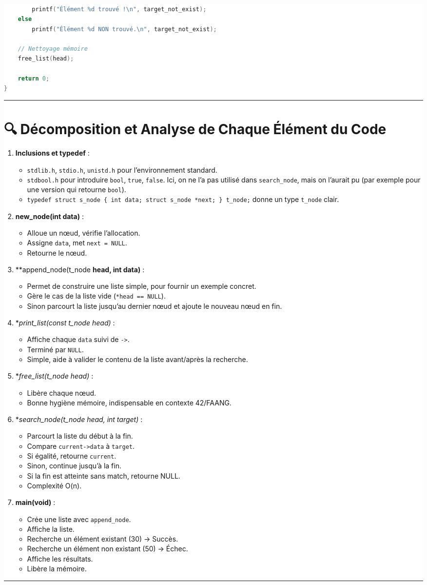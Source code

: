 ```c
        printf("Élément %d trouvé !\n", target_not_exist);
    else
        printf("Élément %d NON trouvé.\n", target_not_exist);

    // Nettoyage mémoire
    free_list(head);

    return 0;
}
```

---

# 🔍 Décomposition et Analyse de Chaque Élément du Code

1. **Inclusions et typedef** :
    
    - `stdlib.h`, `stdio.h`, `unistd.h` pour l’environnement standard.
    - `stdbool.h` pour introduire `bool`, `true`, `false`. Ici, on ne l’a pas utilisé dans `search_node`, mais on l’aurait pu (par exemple pour une version qui retourne `bool`).
    - `typedef struct s_node { int data; struct s_node *next; } t_node;` donne un type `t_node` clair.
2. **new_node(int data)** :
    
    - Alloue un nœud, vérifie l’allocation.
    - Assigne `data`, met `next = NULL`.
    - Retourne le nœud.
3. **append_node(t_node **head, int data)** :
    
    - Permet de construire une liste simple, pour fournir un exemple concret.
    - Gère le cas de la liste vide (`*head == NULL`).
    - Sinon parcourt la liste jusqu’au dernier nœud et ajoute le nouveau nœud en fin.
4. *_print_list(const t_node _head)__ :
    
    - Affiche chaque `data` suivi de `->`.
    - Terminé par `NULL`.
    - Simple, aide à valider le contenu de la liste avant/après la recherche.
5. *_free_list(t_node _head)__ :
    
    - Libère chaque nœud.
    - Bonne hygiène mémoire, indispensable en contexte 42/FAANG.
6. *_search_node(t_node _head, int target)__ :
    
    - Parcourt la liste du début à la fin.
    - Compare `current->data` à `target`.
    - Si égalité, retourne `current`.
    - Sinon, continue jusqu’à la fin.
    - Si la fin est atteinte sans match, retourne NULL.
    - Complexité O(n).
7. **main(void)** :
    
    - Crée une liste avec `append_node`.
    - Affiche la liste.
    - Recherche un élément existant (30) -> Succès.
    - Recherche un élément non existant (50) -> Échec.
    - Affiche les résultats.
    - Libère la mémoire.

---